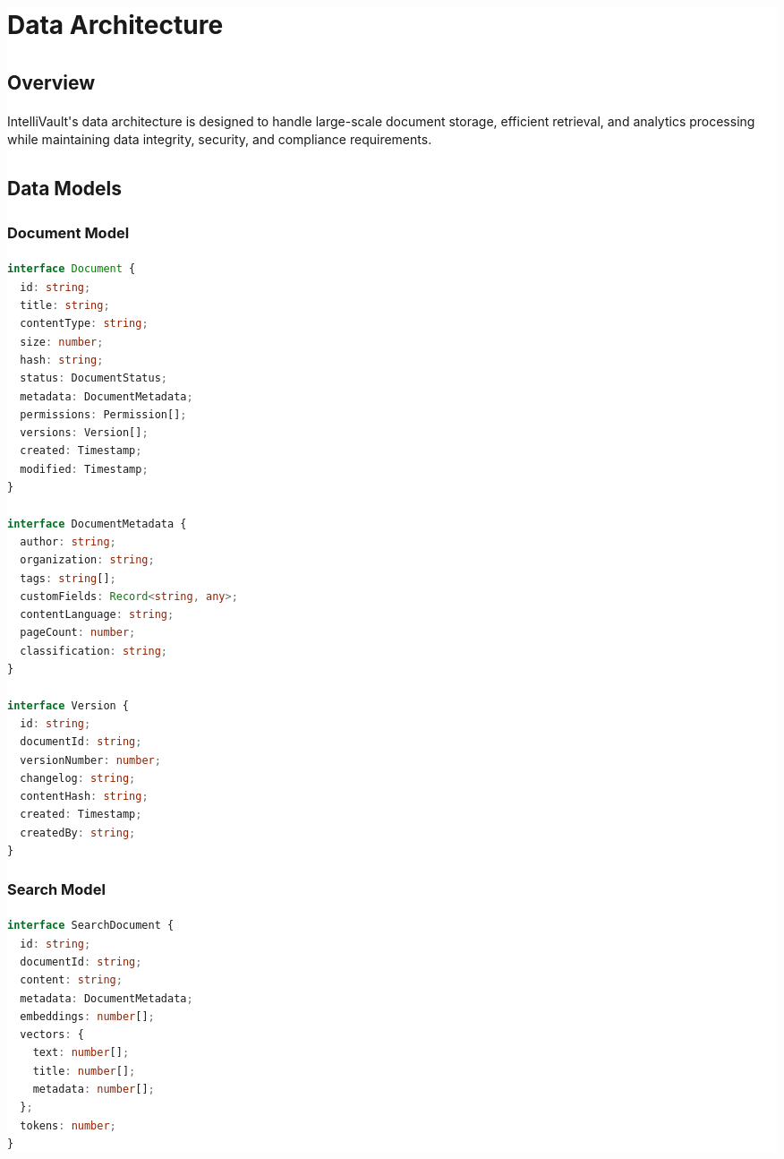 # Data Architecture

## Overview
IntelliVault's data architecture is designed to handle large-scale document storage, efficient retrieval, and analytics processing while maintaining data integrity, security, and compliance requirements.

## Data Models

### Document Model
```typescript
interface Document {
  id: string;
  title: string;
  contentType: string;
  size: number;
  hash: string;
  status: DocumentStatus;
  metadata: DocumentMetadata;
  permissions: Permission[];
  versions: Version[];
  created: Timestamp;
  modified: Timestamp;
}

interface DocumentMetadata {
  author: string;
  organization: string;
  tags: string[];
  customFields: Record<string, any>;
  contentLanguage: string;
  pageCount: number;
  classification: string;
}

interface Version {
  id: string;
  documentId: string;
  versionNumber: number;
  changelog: string;
  contentHash: string;
  created: Timestamp;
  createdBy: string;
}
```

### Search Model
```typescript
interface SearchDocument {
  id: string;
  documentId: string;
  content: string;
  metadata: DocumentMetadata;
  embeddings: number[];
  vectors: {
    text: number[];
    title: number[];
    metadata: number[];
  };
  tokens: number;
}
```